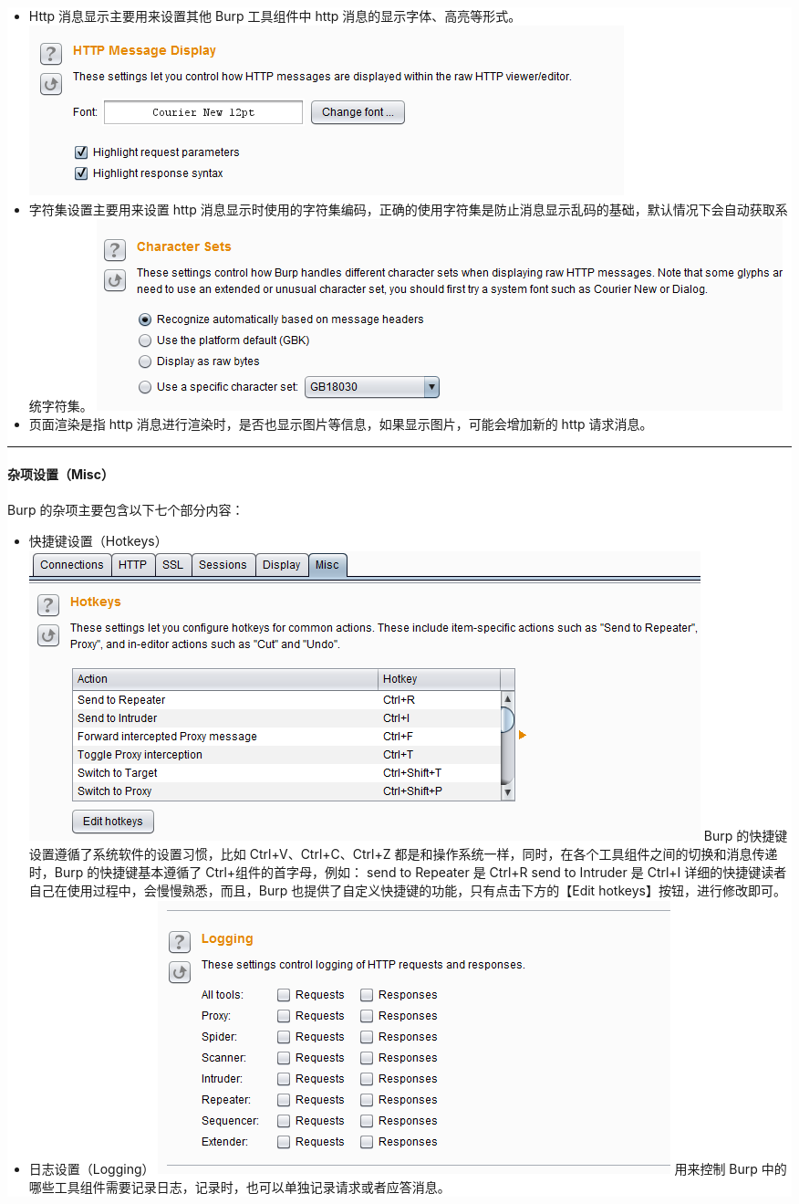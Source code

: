 *   Http 消息显示主要用来设置其他 Burp 工具组件中 http 消息的显示字体、高亮等形式。 ![](img/14_43.png)
*   字符集设置主要用来设置 http 消息显示时使用的字符集编码，正确的使用字符集是防止消息显示乱码的基础，默认情况下会自动获取系统字符集。 ![](img/14_44.png)
*   页面渲染是指 http 消息进行渲染时，是否也显示图片等信息，如果显示图片，可能会增加新的 http 请求消息。

* * *

#### 杂项设置（Misc）

Burp 的杂项主要包含以下七个部分内容：

*   快捷键设置（Hotkeys） ![](img/14_45.png) Burp 的快捷键设置遵循了系统软件的设置习惯，比如 Ctrl+V、Ctrl+C、Ctrl+Z 都是和操作系统一样，同时，在各个工具组件之间的切换和消息传递时，Burp 的快捷键基本遵循了 Ctrl+组件的首字母，例如： send to Repeater 是 Ctrl+R send to Intruder 是 Ctrl+I 详细的快捷键读者自己在使用过程中，会慢慢熟悉，而且，Burp 也提供了自定义快捷键的功能，只有点击下方的【Edit hotkeys】按钮，进行修改即可。
*   日志设置（Logging） ![](img/14_46.png) 用来控制 Burp 中的哪些工具组件需要记录日志，记录时，也可以单独记录请求或者应答消息。